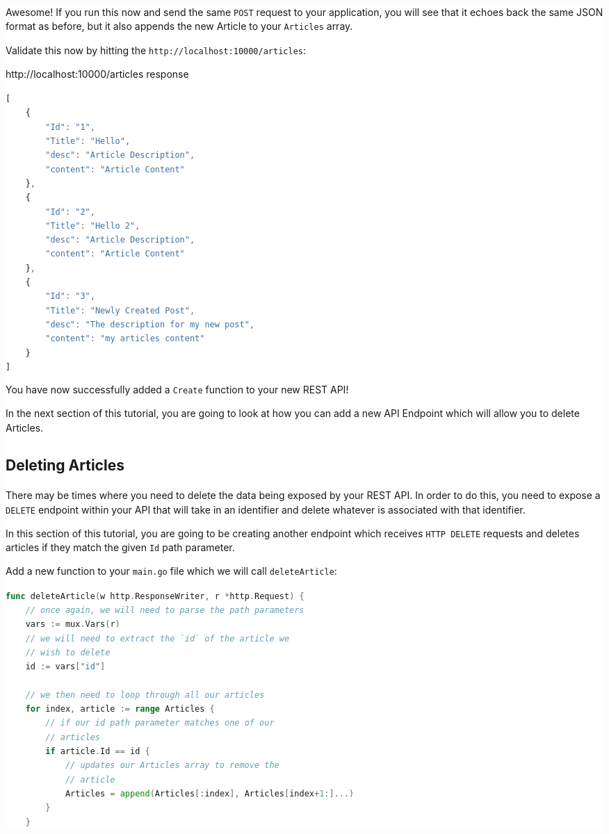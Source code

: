 Awesome! If you run this now and send the same `POST` request to your application,
you will see that it echoes back the same JSON format as before, but it also 
appends the new Article to your `Articles` array.

Validate this now by hitting the `http://localhost:10000/articles`:

<div class="filename">http://localhost:10000/articles response</div>

```js
[
    {
        "Id": "1",
        "Title": "Hello",
        "desc": "Article Description",
        "content": "Article Content"
    },
    {
        "Id": "2",
        "Title": "Hello 2",
        "desc": "Article Description",
        "content": "Article Content"
    },
    {
        "Id": "3",
        "Title": "Newly Created Post",
        "desc": "The description for my new post",
        "content": "my articles content"
    }
]
```

You have now successfully added a `Create` function to your new REST API!

In the next section of this tutorial, you are going to look at how you can 
add a new API Endpoint which will allow you to delete Articles.

## Deleting Articles

There may be times where you need to delete the data being exposed by your
REST API. In order to do this, you need to expose a `DELETE` endpoint within
your API that will take in an identifier and delete whatever is associated with
that identifier.

In this section of this tutorial, you are going to be creating another endpoint
which receives `HTTP DELETE` requests and deletes articles if they match the given
`Id` path parameter.

Add a new function to your `main.go` file which we will call `deleteArticle`:

```go
func deleteArticle(w http.ResponseWriter, r *http.Request) {
    // once again, we will need to parse the path parameters
    vars := mux.Vars(r)
    // we will need to extract the `id` of the article we
    // wish to delete
    id := vars["id"]

    // we then need to loop through all our articles
    for index, article := range Articles {
        // if our id path parameter matches one of our
        // articles
        if article.Id == id {
            // updates our Articles array to remove the 
            // article
            Articles = append(Articles[:index], Articles[index+1:]...)
        }
    }

```